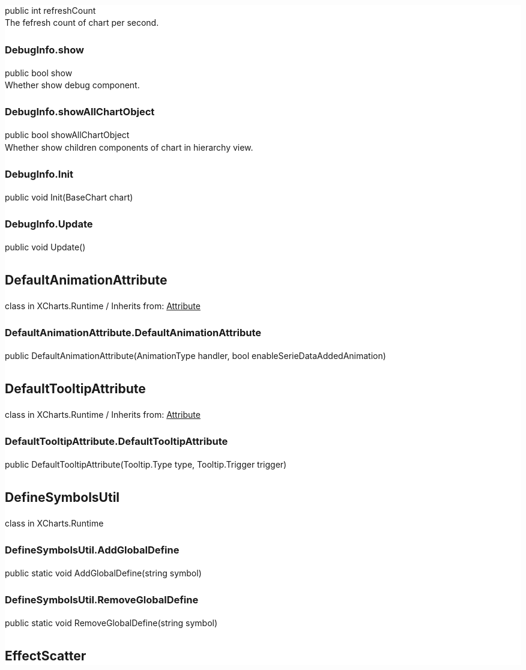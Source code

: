 public int refreshCount  
The fefresh count of chart per second.

### DebugInfo.show

public bool show  
Whether show debug component.

### DebugInfo.showAllChartObject

public bool showAllChartObject  
Whether show children components of chart in hierarchy view.

### DebugInfo.Init

public void Init(BaseChart chart)  

### DebugInfo.Update

public void Update()  

## DefaultAnimationAttribute

class in XCharts.Runtime / Inherits from: [Attribute](https://docs.unity3d.com/ScriptReference/30_search.html?q=attribute)

### DefaultAnimationAttribute.DefaultAnimationAttribute

public DefaultAnimationAttribute(AnimationType handler, bool enableSerieDataAddedAnimation)  


## DefaultTooltipAttribute

class in XCharts.Runtime / Inherits from: [Attribute](https://docs.unity3d.com/ScriptReference/30_search.html?q=attribute)

### DefaultTooltipAttribute.DefaultTooltipAttribute

public DefaultTooltipAttribute(Tooltip.Type type, Tooltip.Trigger trigger)  

## DefineSymbolsUtil

class in XCharts.Runtime

### DefineSymbolsUtil.AddGlobalDefine

public static void AddGlobalDefine(string symbol)  

### DefineSymbolsUtil.RemoveGlobalDefine

public static void RemoveGlobalDefine(string symbol)  

## EffectScatter
